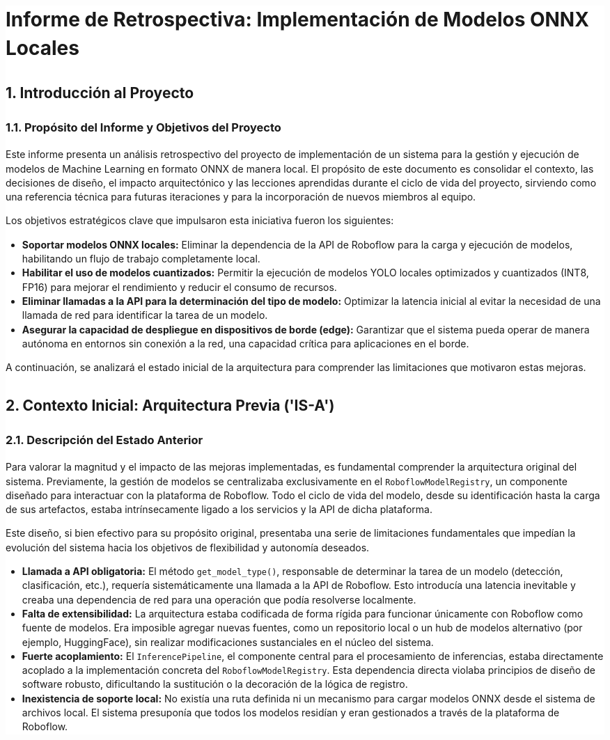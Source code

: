 # Informe de Retrospectiva: Implementación de Modelos ONNX Locales

## 1. Introducción al Proyecto

### 1.1. Propósito del Informe y Objetivos del Proyecto

Este informe presenta un análisis retrospectivo del proyecto de implementación de un sistema para la gestión y ejecución de modelos de Machine Learning en formato ONNX de manera local. El propósito de este documento es consolidar el contexto, las decisiones de diseño, el impacto arquitectónico y las lecciones aprendidas durante el ciclo de vida del proyecto, sirviendo como una referencia técnica para futuras iteraciones y para la incorporación de nuevos miembros al equipo.

Los objetivos estratégicos clave que impulsaron esta iniciativa fueron los siguientes:

- **Soportar modelos ONNX locales:** Eliminar la dependencia de la API de Roboflow para la carga y ejecución de modelos, habilitando un flujo de trabajo completamente local.
- **Habilitar el uso de modelos cuantizados:** Permitir la ejecución de modelos YOLO locales optimizados y cuantizados (INT8, FP16) para mejorar el rendimiento y reducir el consumo de recursos.
- **Eliminar llamadas a la API para la determinación del tipo de modelo:** Optimizar la latencia inicial al evitar la necesidad de una llamada de red para identificar la tarea de un modelo.
- **Asegurar la capacidad de despliegue en dispositivos de borde (edge):** Garantizar que el sistema pueda operar de manera autónoma en entornos sin conexión a la red, una capacidad crítica para aplicaciones en el borde.

A continuación, se analizará el estado inicial de la arquitectura para comprender las limitaciones que motivaron estas mejoras.

## 2. Contexto Inicial: Arquitectura Previa ('IS-A')

### 2.1. Descripción del Estado Anterior

Para valorar la magnitud y el impacto de las mejoras implementadas, es fundamental comprender la arquitectura original del sistema. Previamente, la gestión de modelos se centralizaba exclusivamente en el `RoboflowModelRegistry`, un componente diseñado para interactuar con la plataforma de Roboflow. Todo el ciclo de vida del modelo, desde su identificación hasta la carga de sus artefactos, estaba intrínsecamente ligado a los servicios y la API de dicha plataforma.

Este diseño, si bien efectivo para su propósito original, presentaba una serie de limitaciones fundamentales que impedían la evolución del sistema hacia los objetivos de flexibilidad y autonomía deseados.

- **Llamada a API obligatoria:** El método `get_model_type()`, responsable de determinar la tarea de un modelo (detección, clasificación, etc.), requería sistemáticamente una llamada a la API de Roboflow. Esto introducía una latencia inevitable y creaba una dependencia de red para una operación que podía resolverse localmente.
- **Falta de extensibilidad:** La arquitectura estaba codificada de forma rígida para funcionar únicamente con Roboflow como fuente de modelos. Era imposible agregar nuevas fuentes, como un repositorio local o un hub de modelos alternativo (por ejemplo, HuggingFace), sin realizar modificaciones sustanciales en el núcleo del sistema.
- **Fuerte acoplamiento:** El `InferencePipeline`, el componente central para el procesamiento de inferencias, estaba directamente acoplado a la implementación concreta del `RoboflowModelRegistry`. Esta dependencia directa violaba principios de diseño de software robusto, dificultando la sustitución o la decoración de la lógica de registro.
- **Inexistencia de soporte local:** No existía una ruta definida ni un mecanismo para cargar modelos ONNX desde el sistema de archivos local. El sistema presuponía que todos los modelos residían y eran gestionados a través de la plataforma de Roboflow.
